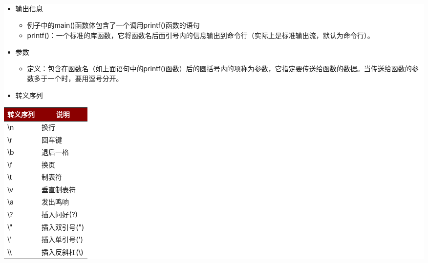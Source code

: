 - 输出信息
  - 例子中的main()函数体包含了一个调用printf()函数的语句
  - printf()：一个标准的库函数，它将函数名后面引号内的信息输出到命令行（实际上是标准输出流，默认为命令行）。

- 参数
  - 定义：包含在函数名（如上面语句中的printf()函数）后的圆括号内的项称为参数，它指定要传送给函数的数据。当传送给函数的参数多于一个时，要用逗号分开。

- 转义序列
<table>
    <thead>
        <th style="background-color:darkred;color:white">转义序列</th>
        <th style="background-color:darkred;color:white">说明</th>
    </thead>
    <tbody>
        <tr>
            <td>\n</td>
            <td>换行</td>
        </tr>
        <tr>
            <td>\r</td>
            <td>回车键</td>
        </tr>
        <tr>
            <td>\b</td>
            <td>退后一格</td>
        </tr>
        <tr>
            <td>\f</td>
            <td>换页</td>
        </tr>
        <tr>
            <td>\t</td>
            <td>制表符</td>
        </tr>
        <tr>
            <td>\v</td>
            <td>垂直制表符</td>
        </tr>
        <tr>
            <td>\a</td>
            <td>发出鸣响</td>
        </tr>
        <tr>
            <td>\?</td>
            <td>插入问好(?)</td>
        </tr>
        <tr>
            <td>\"</td>
            <td>插入双引号(")</td>
        </tr>
        <tr>
            <td>\'</td>
            <td>插入单引号(')</td>
        </tr>
        <tr>
            <td>\\</td>
            <td>插入反斜杠(\)</td>
        </tr>
    </tbody>
</table>

